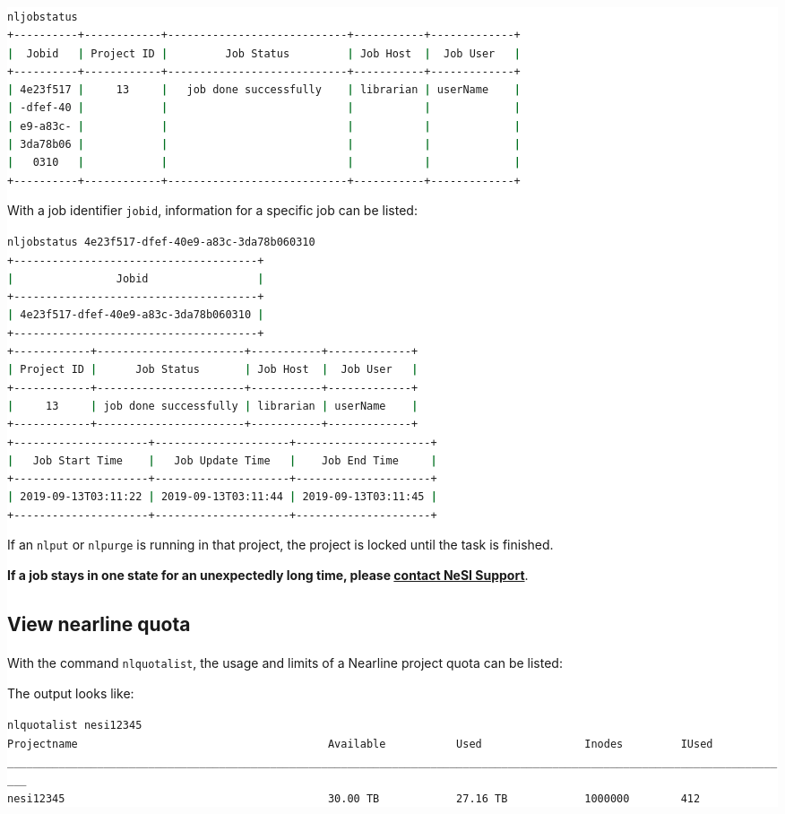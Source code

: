 ``` sh
nljobstatus
+----------+------------+----------------------------+-----------+-------------+
|  Jobid   | Project ID |         Job Status         | Job Host  |  Job User   |
+----------+------------+----------------------------+-----------+-------------+
| 4e23f517 |     13     |   job done successfully    | librarian | userName    |
| -dfef-40 |            |                            |           |             |
| e9-a83c- |            |                            |           |             |
| 3da78b06 |            |                            |           |             |
|   0310   |            |                            |           |             |
+----------+------------+----------------------------+-----------+-------------+
```

With a job identifier `jobid`, information for a specific job can be
listed:

``` sh
nljobstatus 4e23f517-dfef-40e9-a83c-3da78b060310
+--------------------------------------+
|                Jobid                 |
+--------------------------------------+
| 4e23f517-dfef-40e9-a83c-3da78b060310 |
+--------------------------------------+
+------------+-----------------------+-----------+-------------+
| Project ID |      Job Status       | Job Host  |  Job User   |
+------------+-----------------------+-----------+-------------+
|     13     | job done successfully | librarian | userName    |
+------------+-----------------------+-----------+-------------+
+---------------------+---------------------+---------------------+
|   Job Start Time    |   Job Update Time   |    Job End Time     |
+---------------------+---------------------+---------------------+
| 2019-09-13T03:11:22 | 2019-09-13T03:11:44 | 2019-09-13T03:11:45 |
+---------------------+---------------------+---------------------+
```

If an `nlput` or `nlpurge` is running in that project, the project is
locked until the task is finished.

**If a job stays in one state for an unexpectedly long time, please
[contact NeSI Support](https://support.nesi.org.nz/hc/request/new)**.

## View nearline quota

With the command `nlquotalist`, the usage and limits of a Nearline
project quota can be listed:

The output looks like:

``` sh
nlquotalist nesi12345
Projectname                                       Available           Used                Inodes         IUsed
___________________________________________________________________________________________________________________________
nesi12345                                         30.00 TB            27.16 TB            1000000        412
```
